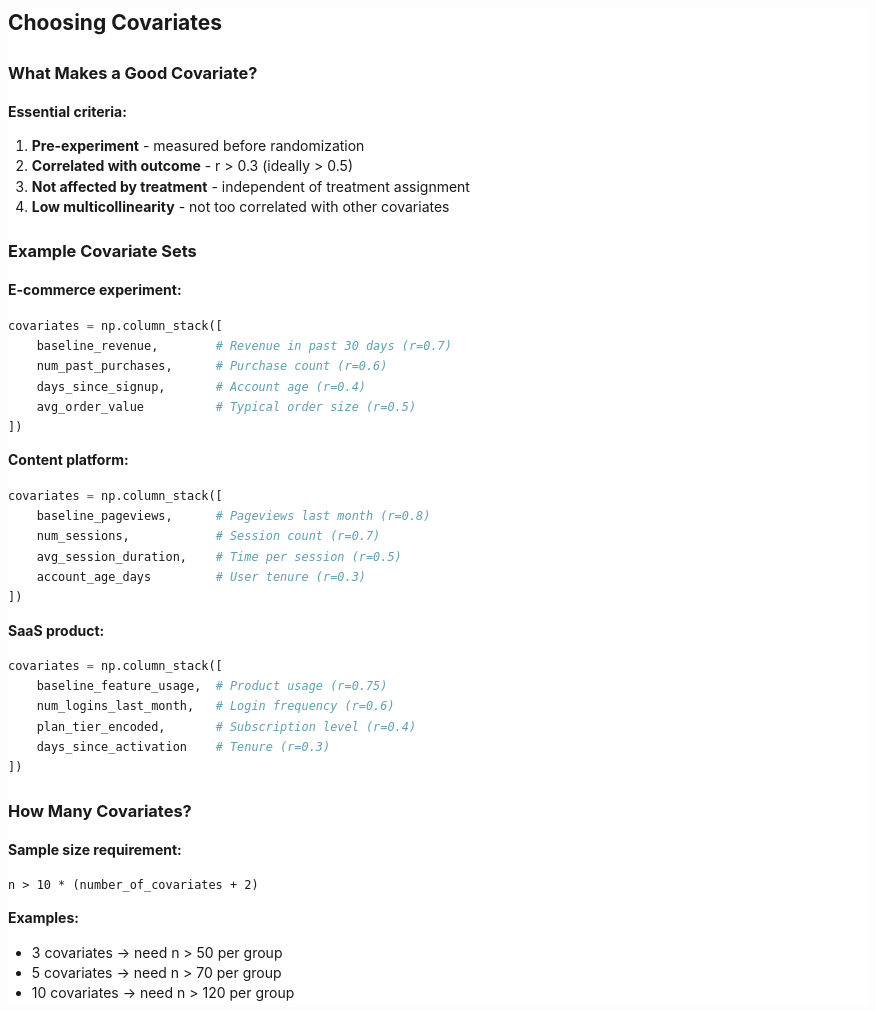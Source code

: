 
## Choosing Covariates

### What Makes a Good Covariate?

**Essential criteria:**
1. **Pre-experiment** - measured before randomization
2. **Correlated with outcome** - r > 0.3 (ideally > 0.5)
3. **Not affected by treatment** - independent of treatment assignment
4. **Low multicollinearity** - not too correlated with other covariates

### Example Covariate Sets

**E-commerce experiment:**
```python
covariates = np.column_stack([
    baseline_revenue,        # Revenue in past 30 days (r=0.7)
    num_past_purchases,      # Purchase count (r=0.6)
    days_since_signup,       # Account age (r=0.4)
    avg_order_value          # Typical order size (r=0.5)
])
```

**Content platform:**
```python
covariates = np.column_stack([
    baseline_pageviews,      # Pageviews last month (r=0.8)
    num_sessions,            # Session count (r=0.7)
    avg_session_duration,    # Time per session (r=0.5)
    account_age_days         # User tenure (r=0.3)
])
```

**SaaS product:**
```python
covariates = np.column_stack([
    baseline_feature_usage,  # Product usage (r=0.75)
    num_logins_last_month,   # Login frequency (r=0.6)
    plan_tier_encoded,       # Subscription level (r=0.4)
    days_since_activation    # Tenure (r=0.3)
])
```

### How Many Covariates?

**Sample size requirement:**
```
n > 10 * (number_of_covariates + 2)
```

**Examples:**
- 3 covariates → need n > 50 per group
- 5 covariates → need n > 70 per group
- 10 covariates → need n > 120 per group
